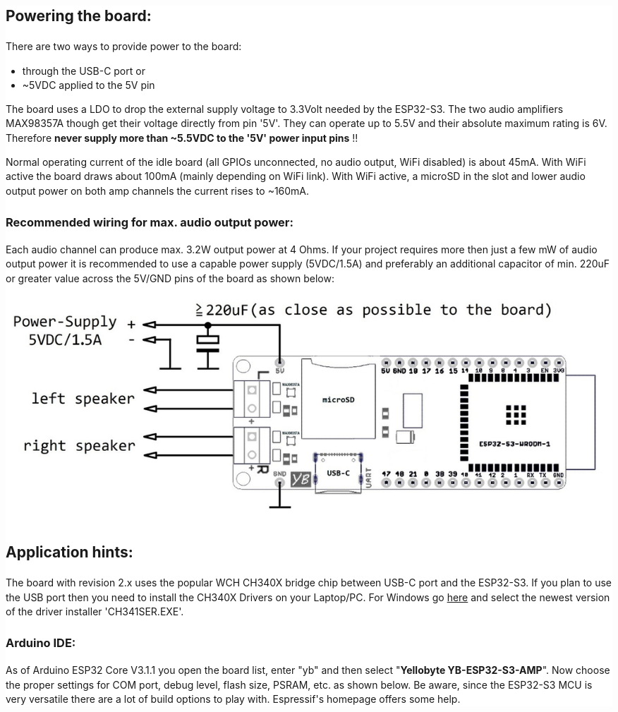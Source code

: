 ## Powering the board:
There are two ways to provide power to the board:
  - through the USB-C port or
  - ~5VDC applied to the 5V pin  

The board uses a LDO to drop the external supply voltage to 3.3Volt needed by the ESP32-S3. The two audio amplifiers MAX98357A though get their voltage directly from pin '5V'. They can operate up to 5.5V and their absolute maximum rating is 6V. Therefore **never supply more than ~5.5VDC to the '5V' power input pins** !!  

Normal operating current of the idle board (all GPIOs unconnected, no audio output, WiFi disabled) is about 45mA. With WiFi active the board draws about 100mA (mainly depending on WiFi link). With WiFi active, a microSD in the slot and lower audio output power on both amp channels the current rises to ~160mA.

### Recommended wiring for max. audio output power:

Each audio channel can produce max. 3.2W output power at 4 Ohms. If your project requires more then just a few mW of audio output power it is recommended to use a capable power supply (5VDC/1.5A) and preferably an additional capacitor of min. 220uF or greater value across the 5V/GND pins of the board as shown below:  

![](https://github.com/yellobyte/YB-ESP32-S3-AMP/raw/main/doc/YB-ESP32-S3-AMP_recommended_wiring.jpg)

## Application hints: 
The board with revision 2.x uses the popular WCH CH340X bridge chip between USB-C port and the ESP32-S3. If you plan to use the USB port then you need to install the CH340X Drivers on your Laptop/PC. For Windows go [here](https://www.wch-ic.com/search?t=all&q=ch341) and select the newest version of the driver installer 'CH341SER.EXE'. 

### Arduino IDE:
As of Arduino ESP32 Core V3.1.1 you open the board list, enter "yb" and then select "**Yellobyte YB-ESP32-S3-AMP**". Now choose the proper settings for COM port, debug level, flash size, PSRAM, etc. as shown below. Be aware, since the ESP32-S3 MCU is very versatile there are a lot of build options to play with. Espressif's homepage offers some help.
